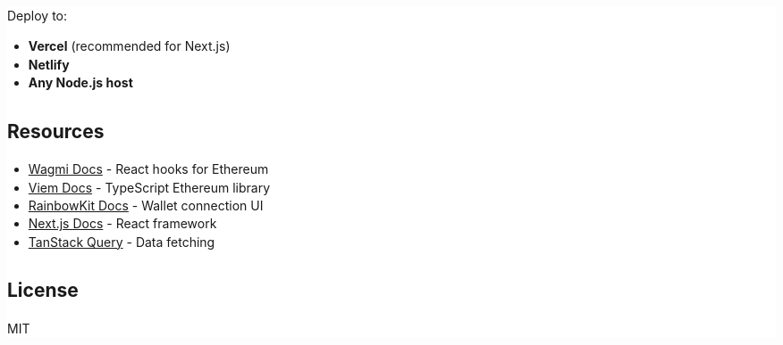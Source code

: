 Deploy to:

- **Vercel** (recommended for Next.js)
- **Netlify**
- **Any Node.js host**

## Resources

- [Wagmi Docs](https://wagmi.sh/) - React hooks for Ethereum
- [Viem Docs](https://viem.sh/) - TypeScript Ethereum library
- [RainbowKit Docs](https://rainbowkit.com/) - Wallet connection UI
- [Next.js Docs](https://nextjs.org/docs) - React framework
- [TanStack Query](https://tanstack.com/query) - Data fetching

## License

MIT
